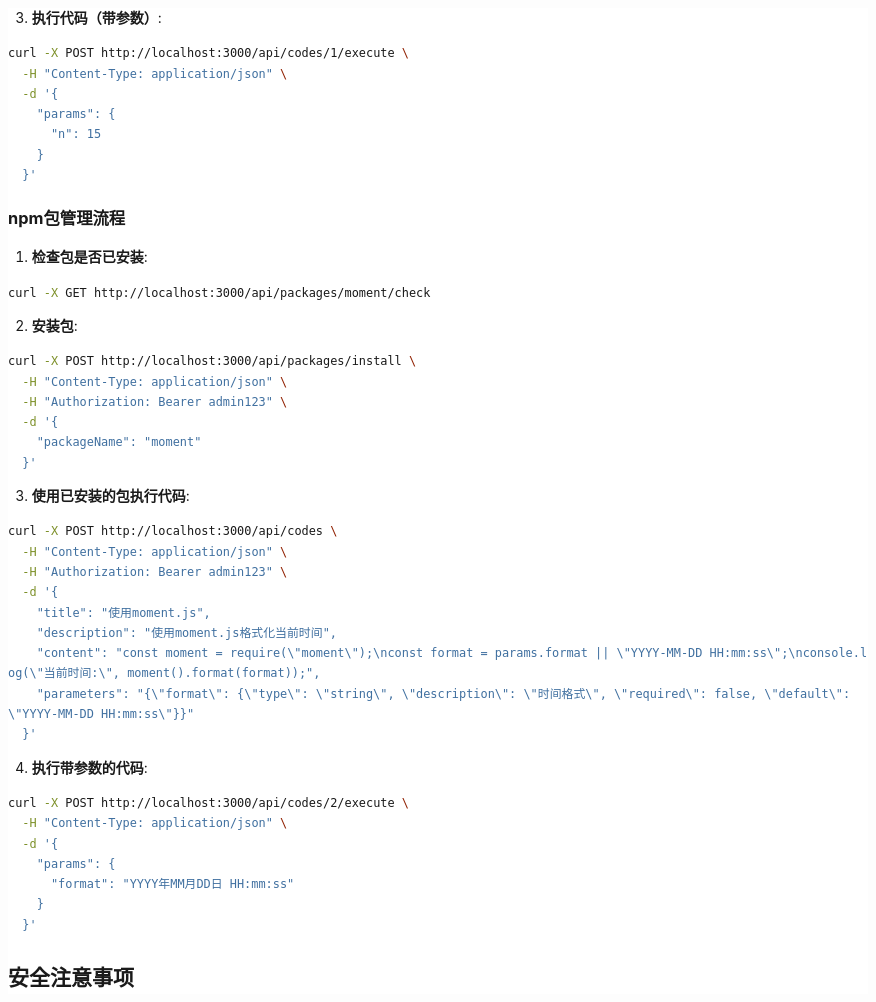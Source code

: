 3. **执行代码（带参数）**:
```bash
curl -X POST http://localhost:3000/api/codes/1/execute \
  -H "Content-Type: application/json" \
  -d '{
    "params": {
      "n": 15
    }
  }'
```

### npm包管理流程

1. **检查包是否已安装**:
```bash
curl -X GET http://localhost:3000/api/packages/moment/check
```

2. **安装包**:
```bash
curl -X POST http://localhost:3000/api/packages/install \
  -H "Content-Type: application/json" \
  -H "Authorization: Bearer admin123" \
  -d '{
    "packageName": "moment"
  }'
```

3. **使用已安装的包执行代码**:
```bash
curl -X POST http://localhost:3000/api/codes \
  -H "Content-Type: application/json" \
  -H "Authorization: Bearer admin123" \
  -d '{
    "title": "使用moment.js",
    "description": "使用moment.js格式化当前时间",
    "content": "const moment = require(\"moment\");\nconst format = params.format || \"YYYY-MM-DD HH:mm:ss\";\nconsole.log(\"当前时间:\", moment().format(format));",
    "parameters": "{\"format\": {\"type\": \"string\", \"description\": \"时间格式\", \"required\": false, \"default\": \"YYYY-MM-DD HH:mm:ss\"}}"
  }'
```

4. **执行带参数的代码**:
```bash
curl -X POST http://localhost:3000/api/codes/2/execute \
  -H "Content-Type: application/json" \
  -d '{
    "params": {
      "format": "YYYY年MM月DD日 HH:mm:ss"
    }
  }'
```

## 安全注意事项
